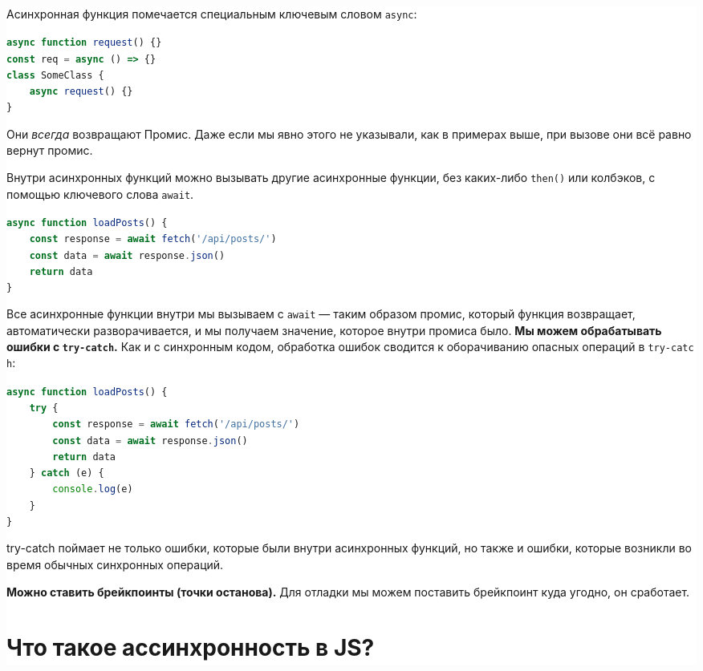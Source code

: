Асинхронная функция помечается специальным ключевым словом `async`:
```js
async function request() {}
const req = async () => {}
class SomeClass {
	async request() {}
}
```

Они _всегда_ возвращают Промис. Даже если мы явно этого не указывали, как в примерах выше, при вызове они всё равно вернут промис.

Внутри асинхронных функций можно вызывать другие асинхронные функции, без каких-либо `then()` или колбэков, с помощью ключевого слова `await`.

```js
async function loadPosts() {
	const response = await fetch('/api/posts/')
	const data = await response.json()
	return data
}
```

Все асинхронные функции внутри мы вызываем с `await` — таким образом промис, который функция возвращает, автоматически разворачивается, и мы получаем значение, которое внутри промиса было. **Мы можем обрабатывать ошибки с `try-catch`.** Как и с синхронным кодом, обработка ошибок сводится к оборачиванию опасных операций в `try-catch`:

```js
async function loadPosts() {
	try {
		const response = await fetch('/api/posts/')
		const data = await response.json()
		return data
	} catch (e) {
		console.log(e)
	}
}
```

try-catch поймает не только ошибки, которые были внутри асинхронных функций, но также и ошибки, которые возникли во время обычных синхронных операций.

**Можно ставить брейкпоинты (точки останова).** Для отладки мы можем поставить брейкпоинт куда угодно, он сработает.



# Что такое ассинхронность в JS?

